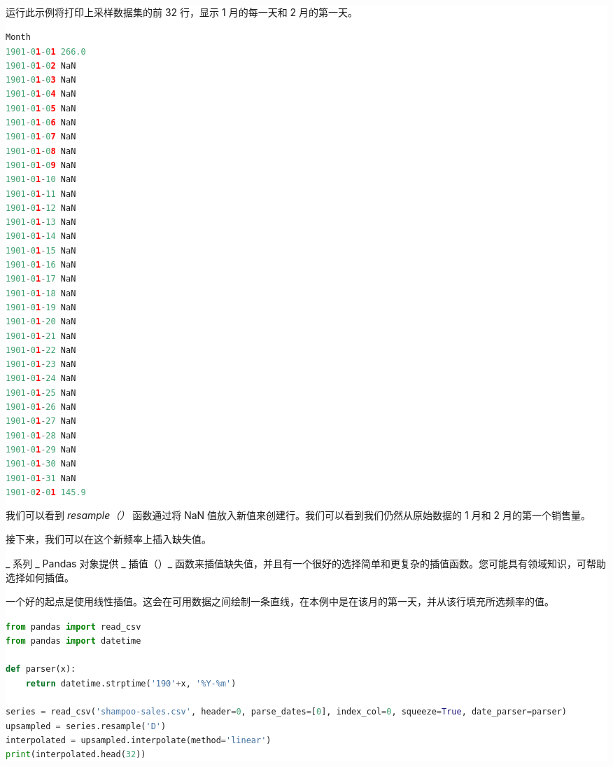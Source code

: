 运行此示例将打印上采样数据集的前 32 行，显示 1 月的每一天和 2 月的第一天。

```py
Month
1901-01-01 266.0
1901-01-02 NaN
1901-01-03 NaN
1901-01-04 NaN
1901-01-05 NaN
1901-01-06 NaN
1901-01-07 NaN
1901-01-08 NaN
1901-01-09 NaN
1901-01-10 NaN
1901-01-11 NaN
1901-01-12 NaN
1901-01-13 NaN
1901-01-14 NaN
1901-01-15 NaN
1901-01-16 NaN
1901-01-17 NaN
1901-01-18 NaN
1901-01-19 NaN
1901-01-20 NaN
1901-01-21 NaN
1901-01-22 NaN
1901-01-23 NaN
1901-01-24 NaN
1901-01-25 NaN
1901-01-26 NaN
1901-01-27 NaN
1901-01-28 NaN
1901-01-29 NaN
1901-01-30 NaN
1901-01-31 NaN
1901-02-01 145.9
```

我们可以看到 _resample（）_ 函数通过将 NaN 值放入新值来创建行。我们可以看到我们仍然从原始数据的 1 月和 2 月的第一个销售量。

接下来，我们可以在这个新频率上插入缺失值。

_ 系列 _ Pandas 对象提供 _ 插值（）_ 函数来插值缺失值，并且有一个很好的选择简单和更复杂的插值函数。您可能具有领域知识，可帮助选择如何插值。

一个好的起点是使用线性插值。这会在可用数据之间绘制一条直线，在本例中是在该月的第一天，并从该行填充所选频率的值。

```py
from pandas import read_csv
from pandas import datetime

def parser(x):
	return datetime.strptime('190'+x, '%Y-%m')

series = read_csv('shampoo-sales.csv', header=0, parse_dates=[0], index_col=0, squeeze=True, date_parser=parser)
upsampled = series.resample('D')
interpolated = upsampled.interpolate(method='linear')
print(interpolated.head(32))
```

